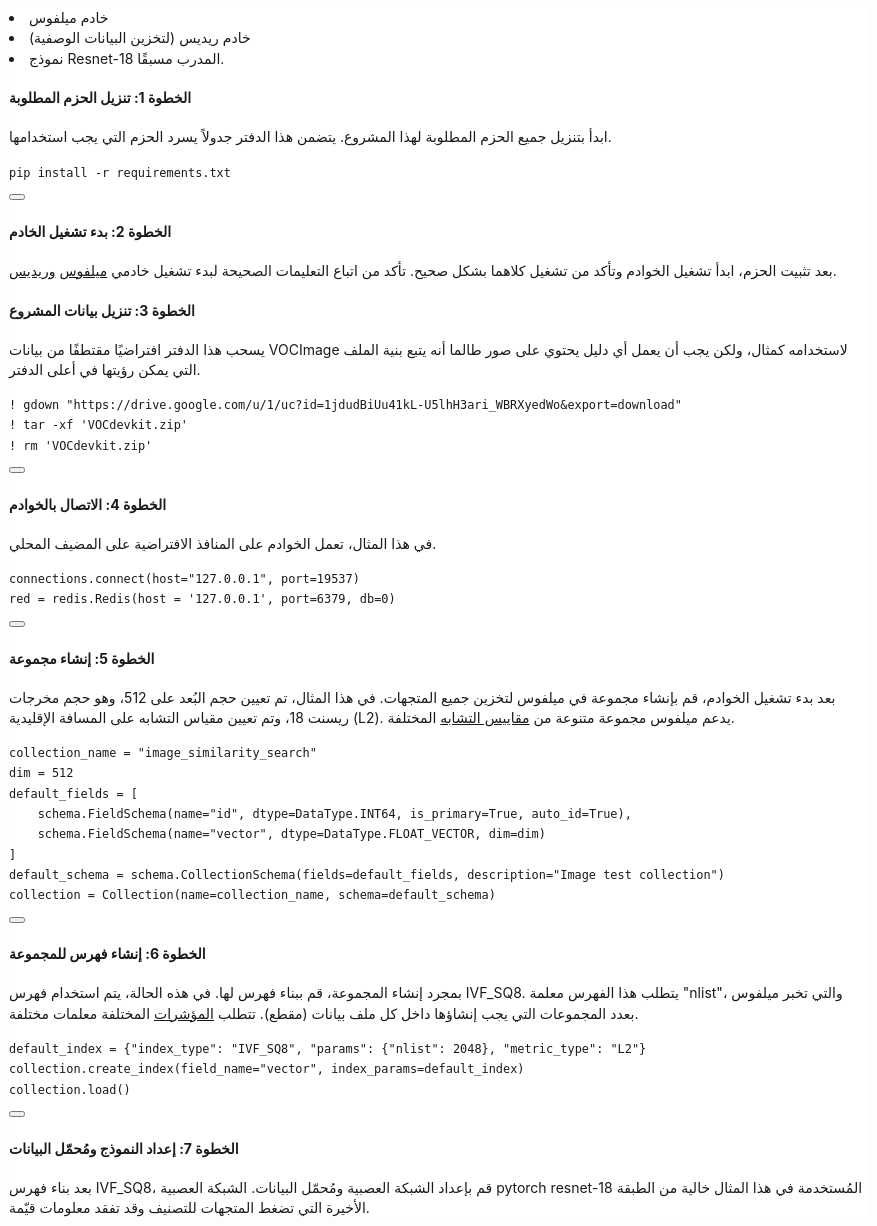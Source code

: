 <li>خادم ميلفوس</li>
<li>خادم ريديس (لتخزين البيانات الوصفية)</li>
<li>نموذج Resnet-18 المدرب مسبقًا.</li>
</ul>
<h4 id="Step-1-Download-required-packages" class="common-anchor-header">الخطوة 1: تنزيل الحزم المطلوبة</h4><p>ابدأ بتنزيل جميع الحزم المطلوبة لهذا المشروع. يتضمن هذا الدفتر جدولاً يسرد الحزم التي يجب استخدامها.</p>
<pre><code translate="no">pip install -r requirements.txt
<button class="copy-code-btn"></button></code></pre>
<h4 id="Step-2-Server-startup" class="common-anchor-header">الخطوة 2: بدء تشغيل الخادم</h4><p>بعد تثبيت الحزم، ابدأ تشغيل الخوادم وتأكد من تشغيل كلاهما بشكل صحيح. تأكد من اتباع التعليمات الصحيحة لبدء تشغيل خادمي <a href="https://milvus.io/docs/v2.0.x/install_standalone-docker.md">ميلفوس</a> <a href="https://hub.docker.com/_/redis">وريديس</a>.</p>
<h4 id="Step-3-Download-project-data" class="common-anchor-header">الخطوة 3: تنزيل بيانات المشروع</h4><p>يسحب هذا الدفتر افتراضيًا مقتطفًا من بيانات VOCImage لاستخدامه كمثال، ولكن يجب أن يعمل أي دليل يحتوي على صور طالما أنه يتبع بنية الملف التي يمكن رؤيتها في أعلى الدفتر.</p>
<pre><code translate="no">! gdown <span class="hljs-string">&quot;https://drive.google.com/u/1/uc?id=1jdudBiUu41kL-U5lhH3ari_WBRXyedWo&amp;export=download&quot;</span>
! tar -xf <span class="hljs-string">&#x27;VOCdevkit.zip&#x27;</span>
! <span class="hljs-built_in">rm</span> <span class="hljs-string">&#x27;VOCdevkit.zip&#x27;</span>
<button class="copy-code-btn"></button></code></pre>
<h4 id="Step-4-Connect-to-the-servers" class="common-anchor-header">الخطوة 4: الاتصال بالخوادم</h4><p>في هذا المثال، تعمل الخوادم على المنافذ الافتراضية على المضيف المحلي.</p>
<pre><code translate="no">connections.<span class="hljs-title function_">connect</span>(host=<span class="hljs-string">&quot;127.0.0.1&quot;</span>, port=<span class="hljs-number">19537</span>)
red = redis.<span class="hljs-title class_">Redis</span>(host = <span class="hljs-string">&#x27;127.0.0.1&#x27;</span>, port=<span class="hljs-number">6379</span>, db=<span class="hljs-number">0</span>)
<button class="copy-code-btn"></button></code></pre>
<h4 id="Step-5-Create-a-collection" class="common-anchor-header">الخطوة 5: إنشاء مجموعة</h4><p>بعد بدء تشغيل الخوادم، قم بإنشاء مجموعة في ميلفوس لتخزين جميع المتجهات. في هذا المثال، تم تعيين حجم البُعد على 512، وهو حجم مخرجات ريسنت 18، وتم تعيين مقياس التشابه على المسافة الإقليدية (L2). يدعم ميلفوس مجموعة متنوعة من <a href="https://milvus.io/docs/v2.0.x/metric.md">مقاييس التشابه</a> المختلفة.</p>
<pre><code translate="no">collection_name = <span class="hljs-string">&quot;image_similarity_search&quot;</span>
dim = <span class="hljs-number">512</span>
default_fields = [
    schema.FieldSchema(name=<span class="hljs-string">&quot;id&quot;</span>, dtype=DataType.INT64, is_primary=<span class="hljs-literal">True</span>, auto_id=<span class="hljs-literal">True</span>),
    schema.FieldSchema(name=<span class="hljs-string">&quot;vector&quot;</span>, dtype=DataType.FLOAT_VECTOR, dim=dim)
]
default_schema = schema.CollectionSchema(fields=default_fields, description=<span class="hljs-string">&quot;Image test collection&quot;</span>)
collection = Collection(name=collection_name, schema=default_schema)
<button class="copy-code-btn"></button></code></pre>
<h4 id="Step-6-Build-an-index-for-the-collection" class="common-anchor-header">الخطوة 6: إنشاء فهرس للمجموعة</h4><p>بمجرد إنشاء المجموعة، قم ببناء فهرس لها. في هذه الحالة، يتم استخدام فهرس IVF_SQ8. يتطلب هذا الفهرس معلمة "nlist"، والتي تخبر ميلفوس بعدد المجموعات التي يجب إنشاؤها داخل كل ملف بيانات (مقطع). تتطلب <a href="https://milvus.io/docs/v2.0.x/index.md">المؤشرات</a> المختلفة معلمات مختلفة.</p>
<pre><code translate="no">default_index = {<span class="hljs-string">&quot;index_type&quot;</span>: <span class="hljs-string">&quot;IVF_SQ8&quot;</span>, <span class="hljs-string">&quot;params&quot;</span>: {<span class="hljs-string">&quot;nlist&quot;</span>: <span class="hljs-number">2048</span>}, <span class="hljs-string">&quot;metric_type&quot;</span>: <span class="hljs-string">&quot;L2&quot;</span>}
collection.<span class="hljs-title function_">create_index</span>(field_name=<span class="hljs-string">&quot;vector&quot;</span>, index_params=default_index)
collection.<span class="hljs-title function_">load</span>()
<button class="copy-code-btn"></button></code></pre>
<h4 id="Step-7-Set-up-model-and-data-loader" class="common-anchor-header">الخطوة 7: إعداد النموذج ومُحمّل البيانات</h4><p>بعد بناء فهرس IVF_SQ8، قم بإعداد الشبكة العصبية ومُحمّل البيانات. الشبكة العصبية pytorch resnet-18 المُستخدمة في هذا المثال خالية من الطبقة الأخيرة التي تضغط المتجهات للتصنيف وقد تفقد معلومات قيّمة.</p>